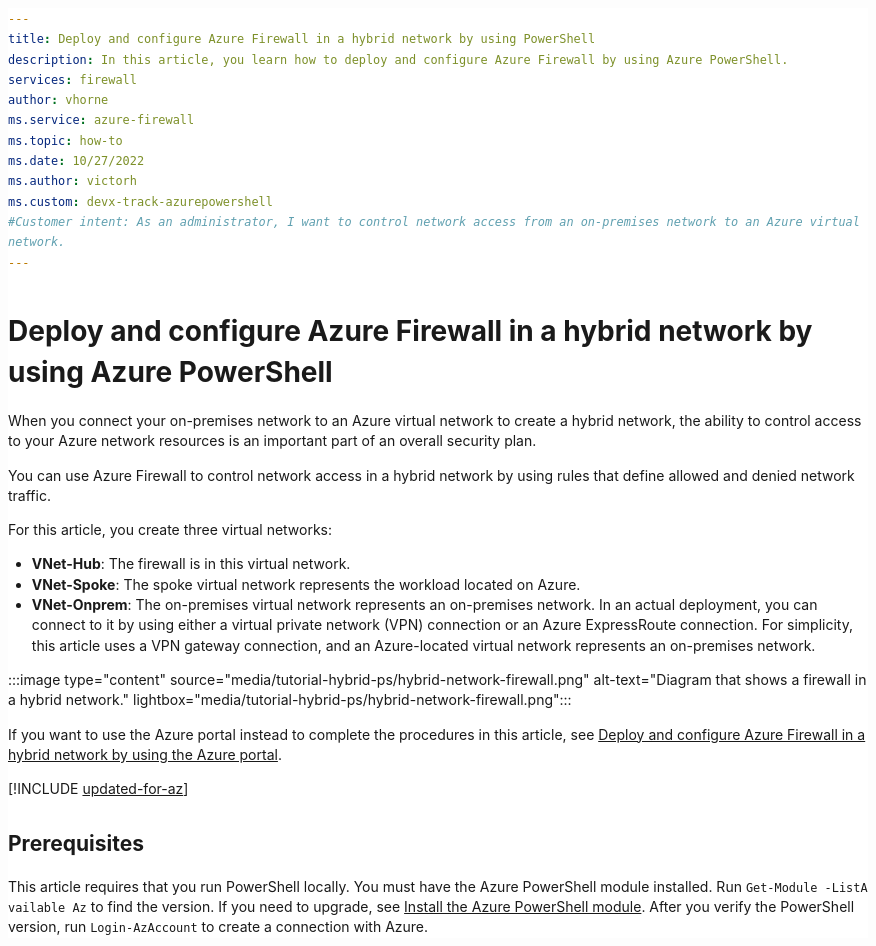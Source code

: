 ```yaml
---
title: Deploy and configure Azure Firewall in a hybrid network by using PowerShell
description: In this article, you learn how to deploy and configure Azure Firewall by using Azure PowerShell. 
services: firewall
author: vhorne
ms.service: azure-firewall
ms.topic: how-to
ms.date: 10/27/2022
ms.author: victorh 
ms.custom: devx-track-azurepowershell
#Customer intent: As an administrator, I want to control network access from an on-premises network to an Azure virtual network.
---
```


# Deploy and configure Azure Firewall in a hybrid network by using Azure PowerShell

When you connect your on-premises network to an Azure virtual network to create a hybrid network, the ability to control access to your Azure network resources is an important part of an overall security plan.

You can use Azure Firewall to control network access in a hybrid network by using rules that define allowed and denied network traffic.

For this article, you create three virtual networks:

- **VNet-Hub**: The firewall is in this virtual network.
- **VNet-Spoke**: The spoke virtual network represents the workload located on Azure.
- **VNet-Onprem**: The on-premises virtual network represents an on-premises network. In an actual deployment, you can connect to it by using either a virtual private network (VPN) connection or an Azure ExpressRoute connection. For simplicity, this article uses a VPN gateway connection, and an Azure-located virtual network represents an on-premises network.

:::image type="content" source="media/tutorial-hybrid-ps/hybrid-network-firewall.png" alt-text="Diagram that shows a firewall in a hybrid network." lightbox="media/tutorial-hybrid-ps/hybrid-network-firewall.png":::

If you want to use the Azure portal instead to complete the procedures in this article, see [Deploy and configure Azure Firewall in a hybrid network by using the Azure portal](tutorial-hybrid-portal.md).

[!INCLUDE [updated-for-az](~/reusable-content/ce-skilling/azure/includes/updated-for-az.md)]

## Prerequisites

This article requires that you run PowerShell locally. You must have the Azure PowerShell module installed. Run `Get-Module -ListAvailable Az` to find the version. If you need to upgrade, see [Install the Azure PowerShell module](/powershell/azure/install-azure-powershell). After you verify the PowerShell version, run `Login-AzAccount` to create a connection with Azure.
